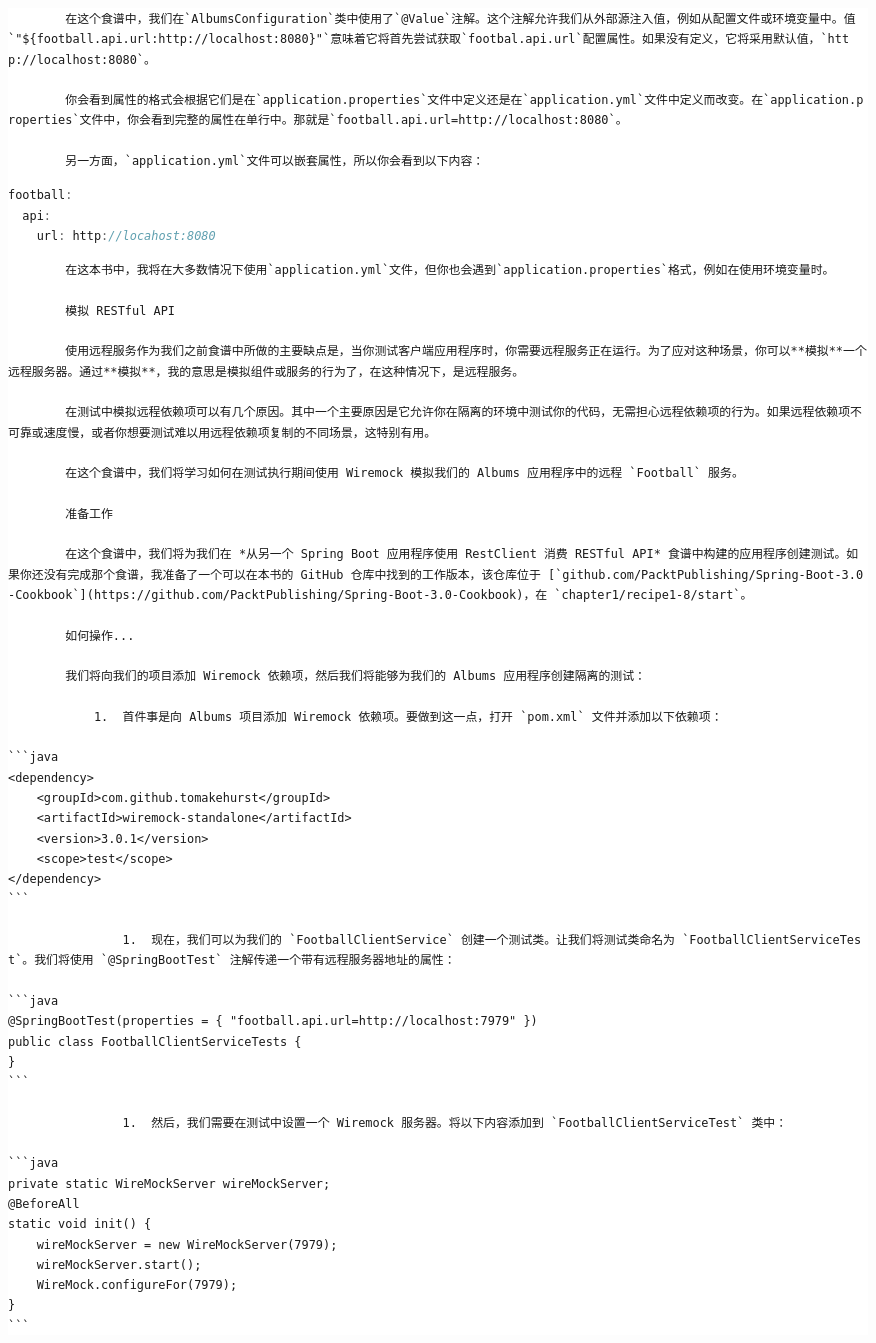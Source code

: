             在这个食谱中，我们在`AlbumsConfiguration`类中使用了`@Value`注解。这个注解允许我们从外部源注入值，例如从配置文件或环境变量中。值`"${football.api.url:http://localhost:8080}"`意味着它将首先尝试获取`footbal.api.url`配置属性。如果没有定义，它将采用默认值，`http://localhost:8080`。

            你会看到属性的格式会根据它们是在`application.properties`文件中定义还是在`application.yml`文件中定义而改变。在`application.properties`文件中，你会看到完整的属性在单行中。那就是`football.api.url=http://localhost:8080`。

            另一方面，`application.yml`文件可以嵌套属性，所以你会看到以下内容：

```java
football:
  api:
    url: http://locahost:8080
```

            在这本书中，我将在大多数情况下使用`application.yml`文件，但你也会遇到`application.properties`格式，例如在使用环境变量时。

            模拟 RESTful API

            使用远程服务作为我们之前食谱中所做的主要缺点是，当你测试客户端应用程序时，你需要远程服务正在运行。为了应对这种场景，你可以**模拟**一个远程服务器。通过**模拟**，我的意思是模拟组件或服务的行为了，在这种情况下，是远程服务。

            在测试中模拟远程依赖项可以有几个原因。其中一个主要原因是它允许你在隔离的环境中测试你的代码，无需担心远程依赖项的行为。如果远程依赖项不可靠或速度慢，或者你想要测试难以用远程依赖项复制的不同场景，这特别有用。

            在这个食谱中，我们将学习如何在测试执行期间使用 Wiremock 模拟我们的 Albums 应用程序中的远程 `Football` 服务。

            准备工作

            在这个食谱中，我们将为我们在 *从另一个 Spring Boot 应用程序使用 RestClient 消费 RESTful API* 食谱中构建的应用程序创建测试。如果你还没有完成那个食谱，我准备了一个可以在本书的 GitHub 仓库中找到的工作版本，该仓库位于 [`github.com/PacktPublishing/Spring-Boot-3.0-Cookbook`](https://github.com/PacktPublishing/Spring-Boot-3.0-Cookbook)，在 `chapter1/recipe1-8/start`。

            如何操作...

            我们将向我们的项目添加 Wiremock 依赖项，然后我们将能够为我们的 Albums 应用程序创建隔离的测试：

                1.  首件事是向 Albums 项目添加 Wiremock 依赖项。要做到这一点，打开 `pom.xml` 文件并添加以下依赖项：

    ```java
    <dependency>
        <groupId>com.github.tomakehurst</groupId>
        <artifactId>wiremock-standalone</artifactId>
        <version>3.0.1</version>
        <scope>test</scope>
    </dependency>
    ```

                    1.  现在，我们可以为我们的 `FootballClientService` 创建一个测试类。让我们将测试类命名为 `FootballClientServiceTest`。我们将使用 `@SpringBootTest` 注解传递一个带有远程服务器地址的属性：

    ```java
    @SpringBootTest(properties = { "football.api.url=http://localhost:7979" })
    public class FootballClientServiceTests {
    }
    ```

                    1.  然后，我们需要在测试中设置一个 Wiremock 服务器。将以下内容添加到 `FootballClientServiceTest` 类中：

    ```java
    private static WireMockServer wireMockServer;
    @BeforeAll
    static void init() {
        wireMockServer = new WireMockServer(7979);
        wireMockServer.start();
        WireMock.configureFor(7979);
    }
    ```

